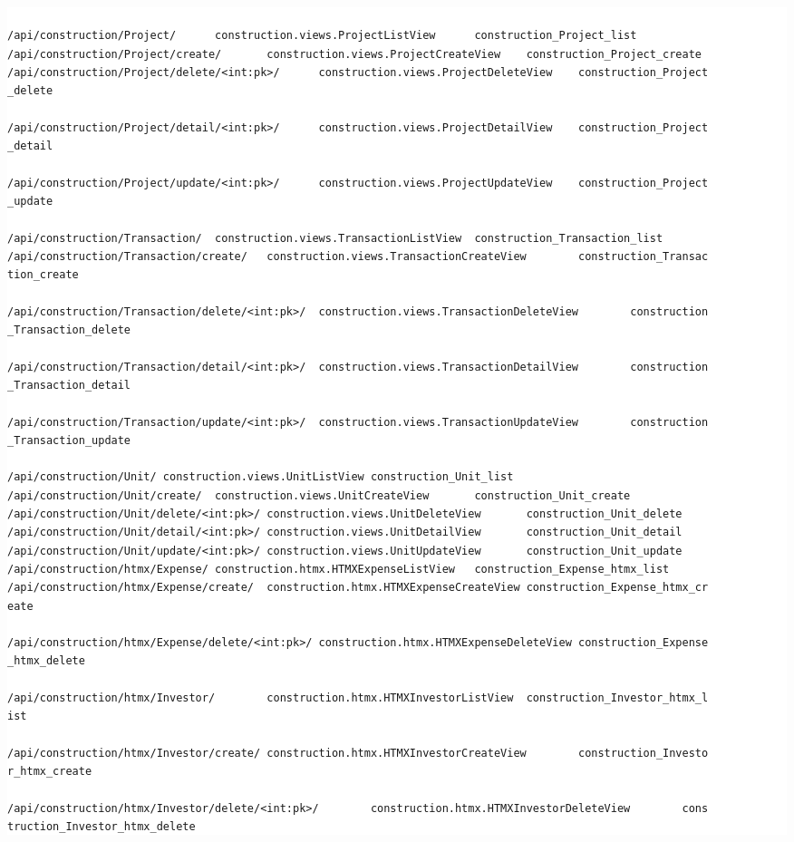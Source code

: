 ```

/api/construction/Project/      construction.views.ProjectListView      construction_Project_list
/api/construction/Project/create/       construction.views.ProjectCreateView    construction_Project_create
/api/construction/Project/delete/<int:pk>/      construction.views.ProjectDeleteView    construction_Project
_delete

/api/construction/Project/detail/<int:pk>/      construction.views.ProjectDetailView    construction_Project
_detail

/api/construction/Project/update/<int:pk>/      construction.views.ProjectUpdateView    construction_Project
_update

/api/construction/Transaction/  construction.views.TransactionListView  construction_Transaction_list
/api/construction/Transaction/create/   construction.views.TransactionCreateView        construction_Transac
tion_create

/api/construction/Transaction/delete/<int:pk>/  construction.views.TransactionDeleteView        construction
_Transaction_delete

/api/construction/Transaction/detail/<int:pk>/  construction.views.TransactionDetailView        construction
_Transaction_detail

/api/construction/Transaction/update/<int:pk>/  construction.views.TransactionUpdateView        construction
_Transaction_update

/api/construction/Unit/ construction.views.UnitListView construction_Unit_list
/api/construction/Unit/create/  construction.views.UnitCreateView       construction_Unit_create
/api/construction/Unit/delete/<int:pk>/ construction.views.UnitDeleteView       construction_Unit_delete
/api/construction/Unit/detail/<int:pk>/ construction.views.UnitDetailView       construction_Unit_detail
/api/construction/Unit/update/<int:pk>/ construction.views.UnitUpdateView       construction_Unit_update
/api/construction/htmx/Expense/ construction.htmx.HTMXExpenseListView   construction_Expense_htmx_list
/api/construction/htmx/Expense/create/  construction.htmx.HTMXExpenseCreateView construction_Expense_htmx_cr
eate

/api/construction/htmx/Expense/delete/<int:pk>/ construction.htmx.HTMXExpenseDeleteView construction_Expense
_htmx_delete

/api/construction/htmx/Investor/        construction.htmx.HTMXInvestorListView  construction_Investor_htmx_l
ist

/api/construction/htmx/Investor/create/ construction.htmx.HTMXInvestorCreateView        construction_Investo
r_htmx_create

/api/construction/htmx/Investor/delete/<int:pk>/        construction.htmx.HTMXInvestorDeleteView        cons
truction_Investor_htmx_delete
```
